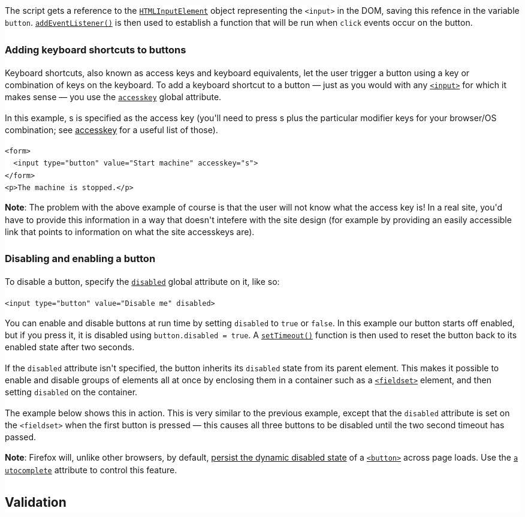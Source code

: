 The script gets a reference to the [`HTMLInputElement`](https://developer.mozilla.org/en-US/docs/Web/API/HTMLInputElement) object representing the `<input>` in the DOM, saving this refence in the variable `button`. [`addEventListener()`](https://developer.mozilla.org/en-US/docs/Web/API/EventTarget/addEventListener) is then used to establish a function that will be run when `click` events occur on the button.

### Adding keyboard shortcuts to buttons

Keyboard shortcuts, also known as access keys and keyboard equivalents, let the user trigger a button using a key or combination of keys on the keyboard. To add a keyboard shortcut to a button — just as you would with any [`<input>`](../input) for which it makes sense — you use the [`accesskey`](../../global_attributes#attr-accesskey) global attribute.

In this example, s is specified as the access key (you'll need to press s plus the particular modifier keys for your browser/OS combination; see [accesskey](../../global_attributes/accesskey) for a useful list of those).

    <form>
      <input type="button" value="Start machine" accesskey="s">
    </form>
    <p>The machine is stopped.</p>

**Note**: The problem with the above example of course is that the user will not know what the access key is! In a real site, you'd have to provide this information in a way that doesn't intefere with the site design (for example by providing an easily accessible link that points to information on what the site accesskeys are).

### Disabling and enabling a button

To disable a button, specify the [`disabled`](../../global_attributes#attr-disabled) global attribute on it, like so:

    <input type="button" value="Disable me" disabled>

You can enable and disable buttons at run time by setting `disabled` to `true` or `false`. In this example our button starts off enabled, but if you press it, it is disabled using `button.disabled = true`. A [`setTimeout()`](https://developer.mozilla.org/en-US/docs/Web/API/WindowOrWorkerGlobalScope/setTimeout) function is then used to reset the button back to its enabled state after two seconds.

If the `disabled` attribute isn't specified, the button inherits its `disabled` state from its parent element. This makes it possible to enable and disable groups of elements all at once by enclosing them in a container such as a [`<fieldset>`](../fieldset) element, and then setting `disabled` on the container.

The example below shows this in action. This is very similar to the previous example, except that the `disabled` attribute is set on the `<fieldset>` when the first button is pressed — this causes all three buttons to be disabled until the two second timeout has passed.

**Note**: Firefox will, unlike other browsers, by default, [persist the dynamic disabled state](https://stackoverflow.com/questions/5985839/bug-with-firefox-disabled-attribute-of-input-not-resetting-when-refreshing) of a [`<button>`](../button) across page loads. Use the [`autocomplete`](../button#attr-autocomplete) attribute to control this feature.

Validation
----------
